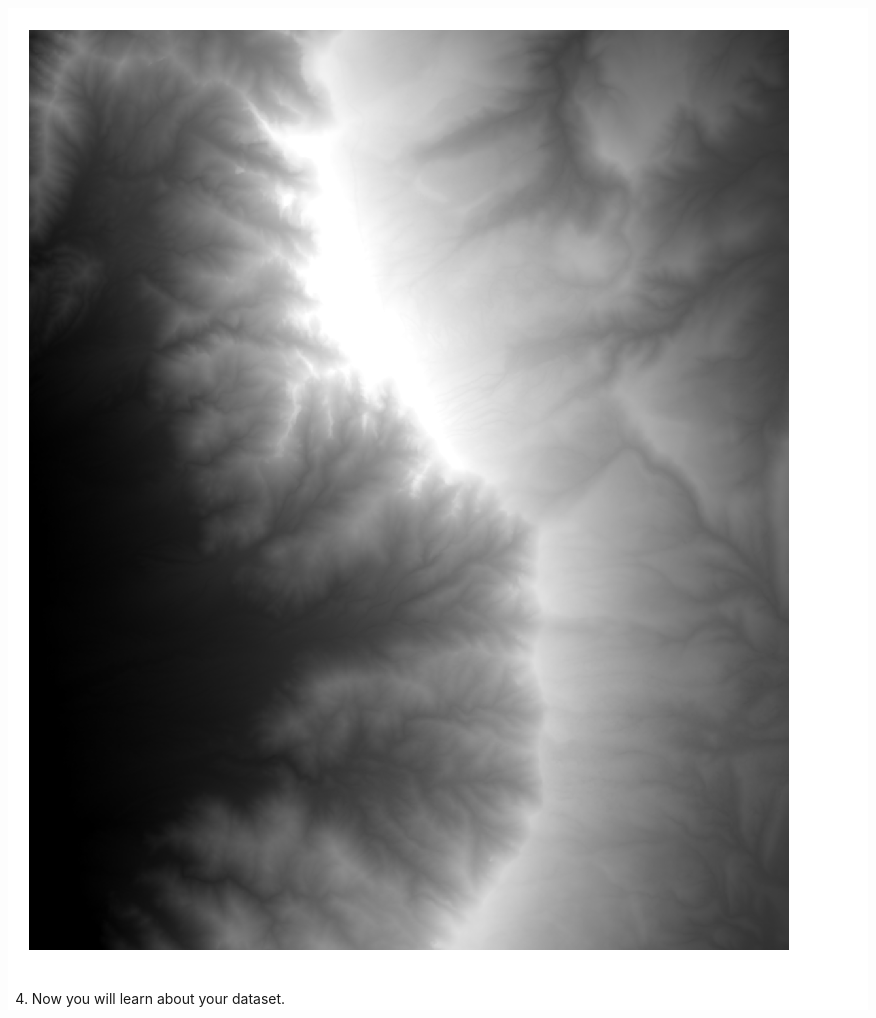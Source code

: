 ![Digital Elevation Model (DEM) QGIS Desktop](figures/Digital_Elevation_Model_(DEM)_QGIS_Desktop.png "Digital Elevation Model (DEM) QGIS Desktop") 

4.	Now you will learn about your dataset.
	